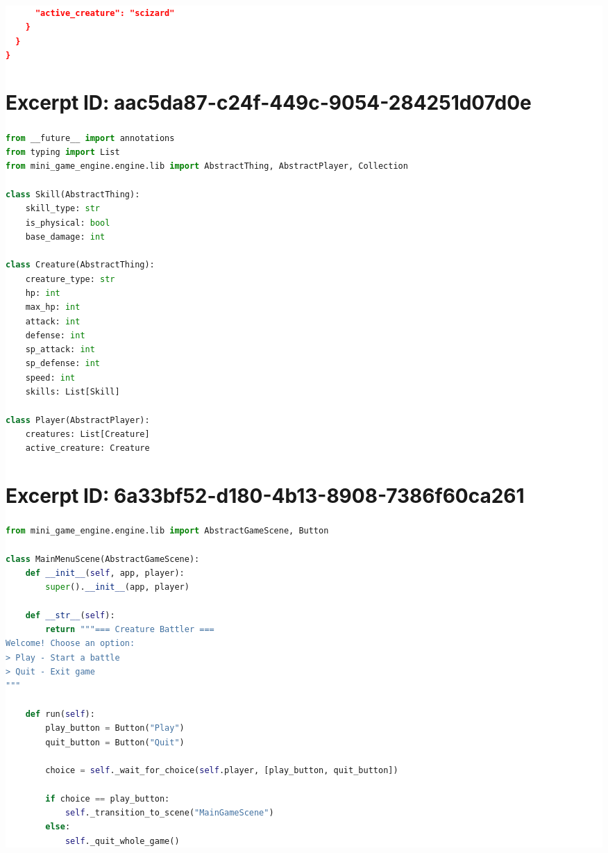 ```json main_game/content/player.json
      "active_creature": "scizard"
    }
  }
}
```

# Excerpt ID: aac5da87-c24f-449c-9054-284251d07d0e
```python main_game/models.py
from __future__ import annotations
from typing import List
from mini_game_engine.engine.lib import AbstractThing, AbstractPlayer, Collection

class Skill(AbstractThing):
    skill_type: str
    is_physical: bool
    base_damage: int

class Creature(AbstractThing):
    creature_type: str
    hp: int
    max_hp: int
    attack: int
    defense: int
    sp_attack: int 
    sp_defense: int
    speed: int
    skills: List[Skill]

class Player(AbstractPlayer):
    creatures: List[Creature]
    active_creature: Creature
```

# Excerpt ID: 6a33bf52-d180-4b13-8908-7386f60ca261
```python main_game/scenes/main_menu_scene.py
from mini_game_engine.engine.lib import AbstractGameScene, Button

class MainMenuScene(AbstractGameScene):
    def __init__(self, app, player):
        super().__init__(app, player)

    def __str__(self):
        return """=== Creature Battler ===
Welcome! Choose an option:
> Play - Start a battle
> Quit - Exit game
"""

    def run(self):
        play_button = Button("Play")
        quit_button = Button("Quit")
        
        choice = self._wait_for_choice(self.player, [play_button, quit_button])
        
        if choice == play_button:
            self._transition_to_scene("MainGameScene")
        else:
            self._quit_whole_game()
```
